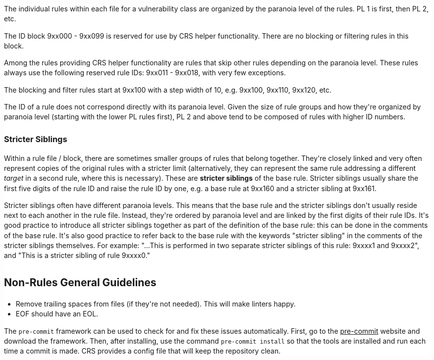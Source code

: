 The individual rules within each file for a vulnerability class are organized by the paranoia level of the rules. PL 1 is first, then PL 2, etc.

The ID block 9xx000 - 9xx099 is reserved for use by CRS helper functionality. There are no blocking or filtering rules in this block.

Among the rules providing CRS helper functionality are rules that skip other rules depending on the paranoia level. These rules always use the following reserved rule IDs: 9xx011 - 9xx018, with very few exceptions.

The blocking and filter rules start at 9xx100 with a step width of 10, e.g. 9xx100, 9xx110, 9xx120, etc.

The ID of a rule does not correspond directly with its paranoia level. Given the size of rule groups and how they're organized by paranoia level (starting with the lower PL rules first), PL 2 and above tend to be composed of rules with higher ID numbers.

### Stricter Siblings

Within a rule file / block, there are sometimes smaller groups of rules that belong together. They're closely linked and very often represent copies of the original rules with a stricter limit (alternatively, they can represent the same rule addressing a different *target* in a second rule, where this is necessary). These are **stricter siblings** of the base rule. Stricter siblings usually share the first five digits of the rule ID and raise the rule ID by one, e.g. a base rule at 9xx160 and a stricter sibling at 9xx161.

Stricter siblings often have different paranoia levels. This means that the base rule and the stricter siblings don't usually reside next to each another in the rule file. Instead, they're ordered by paranoia level and are linked by the first digits of their rule IDs. It's good practice to introduce all stricter siblings together as part of the definition of the base rule: this can be done in the comments of the base rule. It's also good practice to refer back to the base rule with the keywords "stricter sibling" in the comments of the stricter siblings themselves. For example: "...This is performed in two separate stricter siblings of this rule: 9xxxx1 and 9xxxx2", and "This is a stricter sibling of rule 9xxxx0."

## Non-Rules General Guidelines

* Remove trailing spaces from files (if they're not needed). This will make linters happy.
* EOF should have an EOL.

The `pre-commit` framework can be used to check for and fix these issues automatically. First, go to the [pre-commit](https://pre-commit.com/) website and download the framework. Then, after installing, use the command `pre-commit install` so that the tools are installed and run each time a commit is made. CRS provides a config file that will keep the repository clean.
